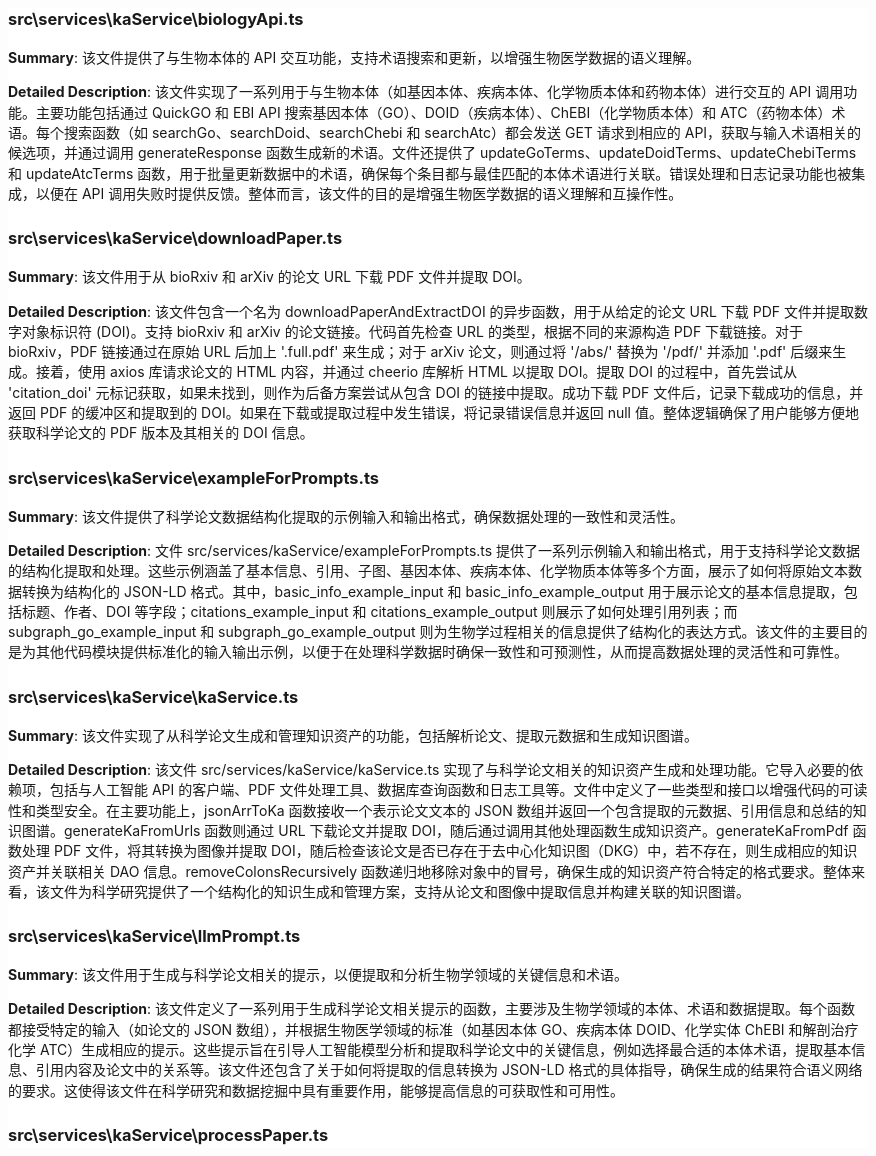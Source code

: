 ### src\services\kaService\biologyApi.ts

**Summary**: 该文件提供了与生物本体的 API 交互功能，支持术语搜索和更新，以增强生物医学数据的语义理解。

**Detailed Description**:
该文件实现了一系列用于与生物本体（如基因本体、疾病本体、化学物质本体和药物本体）进行交互的 API 调用功能。主要功能包括通过 QuickGO 和 EBI API 搜索基因本体（GO）、DOID（疾病本体）、ChEBI（化学物质本体）和 ATC（药物本体）术语。每个搜索函数（如 searchGo、searchDoid、searchChebi 和 searchAtc）都会发送 GET 请求到相应的 API，获取与输入术语相关的候选项，并通过调用 generateResponse 函数生成新的术语。文件还提供了 updateGoTerms、updateDoidTerms、updateChebiTerms 和 updateAtcTerms 函数，用于批量更新数据中的术语，确保每个条目都与最佳匹配的本体术语进行关联。错误处理和日志记录功能也被集成，以便在 API 调用失败时提供反馈。整体而言，该文件的目的是增强生物医学数据的语义理解和互操作性。

### src\services\kaService\downloadPaper.ts

**Summary**: 该文件用于从 bioRxiv 和 arXiv 的论文 URL 下载 PDF 文件并提取 DOI。

**Detailed Description**:
该文件包含一个名为 downloadPaperAndExtractDOI 的异步函数，用于从给定的论文 URL 下载 PDF 文件并提取数字对象标识符 (DOI)。支持 bioRxiv 和 arXiv 的论文链接。代码首先检查 URL 的类型，根据不同的来源构造 PDF 下载链接。对于 bioRxiv，PDF 链接通过在原始 URL 后加上 '.full.pdf' 来生成；对于 arXiv 论文，则通过将 '/abs/' 替换为 '/pdf/' 并添加 '.pdf' 后缀来生成。接着，使用 axios 库请求论文的 HTML 内容，并通过 cheerio 库解析 HTML 以提取 DOI。提取 DOI 的过程中，首先尝试从 'citation_doi' 元标记获取，如果未找到，则作为后备方案尝试从包含 DOI 的链接中提取。成功下载 PDF 文件后，记录下载成功的信息，并返回 PDF 的缓冲区和提取到的 DOI。如果在下载或提取过程中发生错误，将记录错误信息并返回 null 值。整体逻辑确保了用户能够方便地获取科学论文的 PDF 版本及其相关的 DOI 信息。

### src\services\kaService\exampleForPrompts.ts

**Summary**: 该文件提供了科学论文数据结构化提取的示例输入和输出格式，确保数据处理的一致性和灵活性。

**Detailed Description**:
文件 src/services/kaService/exampleForPrompts.ts 提供了一系列示例输入和输出格式，用于支持科学论文数据的结构化提取和处理。这些示例涵盖了基本信息、引用、子图、基因本体、疾病本体、化学物质本体等多个方面，展示了如何将原始文本数据转换为结构化的 JSON-LD 格式。其中，basic_info_example_input 和 basic_info_example_output 用于展示论文的基本信息提取，包括标题、作者、DOI 等字段；citations_example_input 和 citations_example_output 则展示了如何处理引用列表；而 subgraph_go_example_input 和 subgraph_go_example_output 则为生物学过程相关的信息提供了结构化的表达方式。该文件的主要目的是为其他代码模块提供标准化的输入输出示例，以便于在处理科学数据时确保一致性和可预测性，从而提高数据处理的灵活性和可靠性。

### src\services\kaService\kaService.ts

**Summary**: 该文件实现了从科学论文生成和管理知识资产的功能，包括解析论文、提取元数据和生成知识图谱。

**Detailed Description**:
该文件 src/services/kaService/kaService.ts 实现了与科学论文相关的知识资产生成和处理功能。它导入必要的依赖项，包括与人工智能 API 的客户端、PDF 文件处理工具、数据库查询函数和日志工具等。文件中定义了一些类型和接口以增强代码的可读性和类型安全。在主要功能上，jsonArrToKa 函数接收一个表示论文文本的 JSON 数组并返回一个包含提取的元数据、引用信息和总结的知识图谱。generateKaFromUrls 函数则通过 URL 下载论文并提取 DOI，随后通过调用其他处理函数生成知识资产。generateKaFromPdf 函数处理 PDF 文件，将其转换为图像并提取 DOI，随后检查该论文是否已存在于去中心化知识图（DKG）中，若不存在，则生成相应的知识资产并关联相关 DAO 信息。removeColonsRecursively 函数递归地移除对象中的冒号，确保生成的知识资产符合特定的格式要求。整体来看，该文件为科学研究提供了一个结构化的知识生成和管理方案，支持从论文和图像中提取信息并构建关联的知识图谱。

### src\services\kaService\llmPrompt.ts

**Summary**: 该文件用于生成与科学论文相关的提示，以便提取和分析生物学领域的关键信息和术语。

**Detailed Description**:
该文件定义了一系列用于生成科学论文相关提示的函数，主要涉及生物学领域的本体、术语和数据提取。每个函数都接受特定的输入（如论文的 JSON 数组），并根据生物医学领域的标准（如基因本体 GO、疾病本体 DOID、化学实体 ChEBI 和解剖治疗化学 ATC）生成相应的提示。这些提示旨在引导人工智能模型分析和提取科学论文中的关键信息，例如选择最合适的本体术语，提取基本信息、引用内容及论文中的关系等。该文件还包含了关于如何将提取的信息转换为 JSON-LD 格式的具体指导，确保生成的结果符合语义网络的要求。这使得该文件在科学研究和数据挖掘中具有重要作用，能够提高信息的可获取性和可用性。

### src\services\kaService\processPaper.ts

